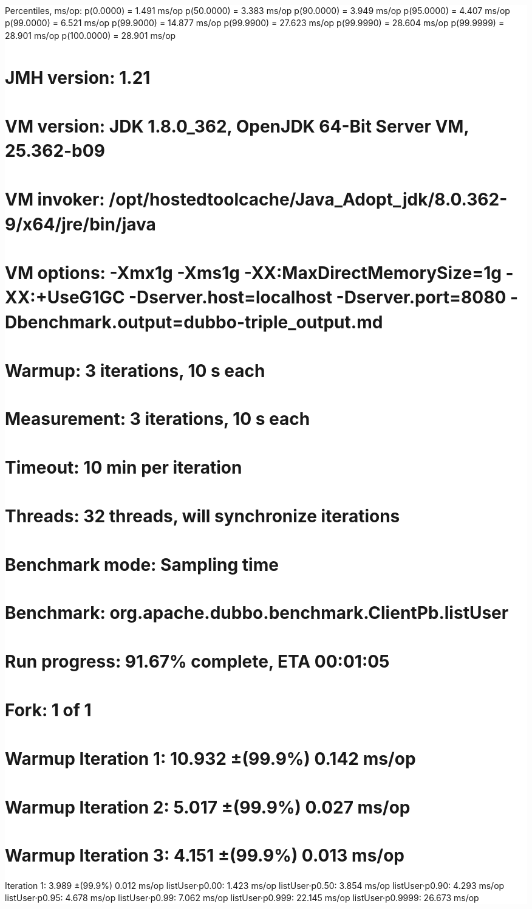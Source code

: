   Percentiles, ms/op:
      p(0.0000) =      1.491 ms/op
     p(50.0000) =      3.383 ms/op
     p(90.0000) =      3.949 ms/op
     p(95.0000) =      4.407 ms/op
     p(99.0000) =      6.521 ms/op
     p(99.9000) =     14.877 ms/op
     p(99.9900) =     27.623 ms/op
     p(99.9990) =     28.604 ms/op
     p(99.9999) =     28.901 ms/op
    p(100.0000) =     28.901 ms/op


# JMH version: 1.21
# VM version: JDK 1.8.0_362, OpenJDK 64-Bit Server VM, 25.362-b09
# VM invoker: /opt/hostedtoolcache/Java_Adopt_jdk/8.0.362-9/x64/jre/bin/java
# VM options: -Xmx1g -Xms1g -XX:MaxDirectMemorySize=1g -XX:+UseG1GC -Dserver.host=localhost -Dserver.port=8080 -Dbenchmark.output=dubbo-triple_output.md
# Warmup: 3 iterations, 10 s each
# Measurement: 3 iterations, 10 s each
# Timeout: 10 min per iteration
# Threads: 32 threads, will synchronize iterations
# Benchmark mode: Sampling time
# Benchmark: org.apache.dubbo.benchmark.ClientPb.listUser

# Run progress: 91.67% complete, ETA 00:01:05
# Fork: 1 of 1
# Warmup Iteration   1: 10.932 ±(99.9%) 0.142 ms/op
# Warmup Iteration   2: 5.017 ±(99.9%) 0.027 ms/op
# Warmup Iteration   3: 4.151 ±(99.9%) 0.013 ms/op
Iteration   1: 3.989 ±(99.9%) 0.012 ms/op
                 listUser·p0.00:   1.423 ms/op
                 listUser·p0.50:   3.854 ms/op
                 listUser·p0.90:   4.293 ms/op
                 listUser·p0.95:   4.678 ms/op
                 listUser·p0.99:   7.062 ms/op
                 listUser·p0.999:  22.145 ms/op
                 listUser·p0.9999: 26.673 ms/op